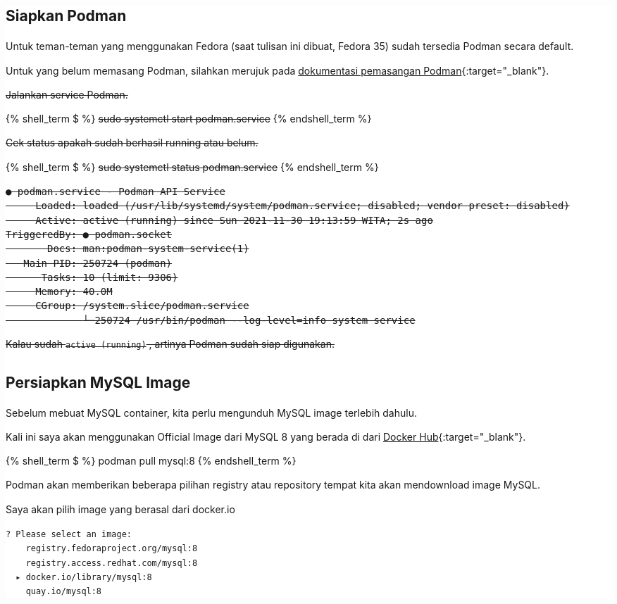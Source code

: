 ## Siapkan Podman

Untuk teman-teman yang menggunakan Fedora (saat tulisan ini dibuat, Fedora 35) sudah tersedia Podman secara default.

Untuk yang belum memasang Podman, silahkan merujuk pada [dokumentasi pemasangan Podman](https://podman.io/getting-started/installation){:target="_blank"}.

~~Jalankan service Podman.~~

{% shell_term $ %}
<del>sudo systemctl start podman.service</del>
{% endshell_term %}

~~Cek status apakah sudah berhasil running atau belum.~~

{% shell_term $ %}
<del>sudo systemctl status podman.service</del>
{% endshell_term %}

<pre><del>● podman.service - Podman API Service
     Loaded: loaded (/usr/lib/systemd/system/podman.service; disabled; vendor preset: disabled)
     Active: active (running) since Sun 2021-11-30 19:13:59 WITA; 2s ago
TriggeredBy: ● podman.socket
       Docs: man:podman-system-service(1)
   Main PID: 250724 (podman)
      Tasks: 10 (limit: 9306)
     Memory: 40.0M
     CGroup: /system.slice/podman.service
             └─250724 /usr/bin/podman --log-level=info system service
</del></pre>

~~Kalau sudah `active (running)` , artinya Podman sudah siap digunakan.~~

## Persiapkan MySQL Image

Sebelum mebuat MySQL container, kita perlu mengunduh MySQL image terlebih dahulu.

Kali ini saya akan menggunakan Official Image dari MySQL 8 yang berada di dari [Docker Hub](https://hub.docker.com/_/mysql){:target="_blank"}.

{% shell_term $ %}
podman pull mysql:8
{% endshell_term %}

Podman akan memberikan beberapa pilihan registry atau repository tempat kita akan mendownload image MySQL.

Saya akan pilih image yang berasal dari docker.io

```
? Please select an image:
    registry.fedoraproject.org/mysql:8
    registry.access.redhat.com/mysql:8
  ▸ docker.io/library/mysql:8
    quay.io/mysql:8
```
